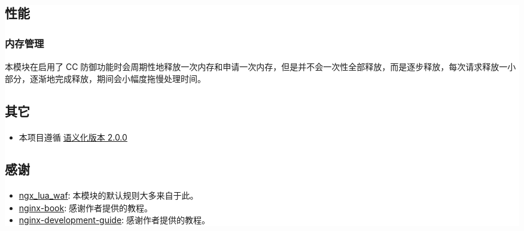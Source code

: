 ## 性能

### 内存管理
<span id='性能-内存管理'></span>
本模块在启用了 CC 防御功能时会周期性地释放一次内存和申请一次内存，但是并不会一次性全部释放，而是逐步释放，每次请求释放一小部分，逐渐地完成释放，期间会小幅度拖慢处理时间。

## 其它

+ 本项目遵循 [语义化版本 2.0.0](https://semver.org/lang/zh-CN/)

## 感谢

+ [ngx_lua_waf](https://github.com/loveshell/ngx_lua_waf): 本模块的默认规则大多来自于此。
+ [nginx-book](https://github.com/taobao/nginx-book): 感谢作者提供的教程。
+ [nginx-development-guide](https://github.com/baishancloud/nginx-development-guide): 感谢作者提供的教程。
